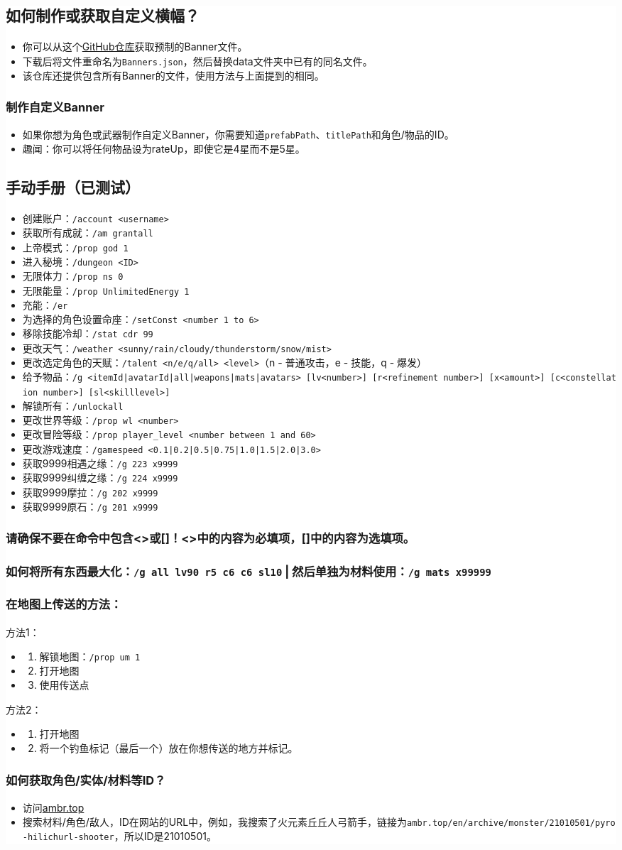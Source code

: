 
## 如何制作或获取自定义横幅？
- 你可以从这个[GitHub仓库](https://github.com/Zhaokugua/Grasscutter_Banners)获取预制的Banner文件。
- 下载后将文件重命名为`Banners.json`，然后替换data文件夹中已有的同名文件。
- 该仓库还提供包含所有Banner的文件，使用方法与上面提到的相同。

### 制作自定义Banner
- 如果你想为角色或武器制作自定义Banner，你需要知道`prefabPath`、`titlePath`和角色/物品的ID。
- 趣闻：你可以将任何物品设为rateUp，即使它是4星而不是5星。

## 手动手册（已测试）
- 创建账户：`/account <username>`
- 获取所有成就：`/am grantall`
- 上帝模式：`/prop god 1`
- 进入秘境：`/dungeon <ID>`
- 无限体力：`/prop ns 0`
- 无限能量：`/prop UnlimitedEnergy 1`
- 充能：`/er`
- 为选择的角色设置命座：`/setConst <number 1 to 6>`
- 移除技能冷却：`/stat cdr 99`
- 更改天气：`/weather <sunny/rain/cloudy/thunderstorm/snow/mist>`
- 更改选定角色的天赋：`/talent <n/e/q/all> <level>`（n - 普通攻击，e - 技能，q - 爆发）
- 给予物品：`/g <itemId|avatarId|all|weapons|mats|avatars> [lv<number>] [r<refinement number>] [x<amount>] [c<constellation number>] [sl<skilllevel>]`
- 解锁所有：`/unlockall`
- 更改世界等级：`/prop wl <number>`
- 更改冒险等级：`/prop player_level <number between 1 and 60>`
- 更改游戏速度：`/gamespeed <0.1|0.2|0.5|0.75|1.0|1.5|2.0|3.0>`
- 获取9999相遇之缘：`/g 223 x9999`
- 获取9999纠缠之缘：`/g 224 x9999`
- 获取9999摩拉：`/g 202 x9999`
- 获取9999原石：`/g 201 x9999`
### 请确保不要在命令中包含<>或[]！<>中的内容为必填项，[]中的内容为选填项。
### 如何将所有东西最大化：`/g all lv90 r5 c6 c6 sl10` | 然后单独为材料使用：`/g mats x99999`

### 在地图上传送的方法：

方法1：

- 1. 解锁地图：`/prop um 1`
- 2. 打开地图
- 3. 使用传送点

方法2：

- 1. 打开地图
- 2. 将一个钓鱼标记（最后一个）放在你想传送的地方并标记。

### 如何获取角色/实体/材料等ID？
- 访问[ambr.top](https://ambr.top)
- 搜索材料/角色/敌人，ID在网站的URL中，例如，我搜索了火元素丘丘人弓箭手，链接为`ambr.top/en/archive/monster/21010501/pyro-hilichurl-shooter`，所以ID是21010501。
